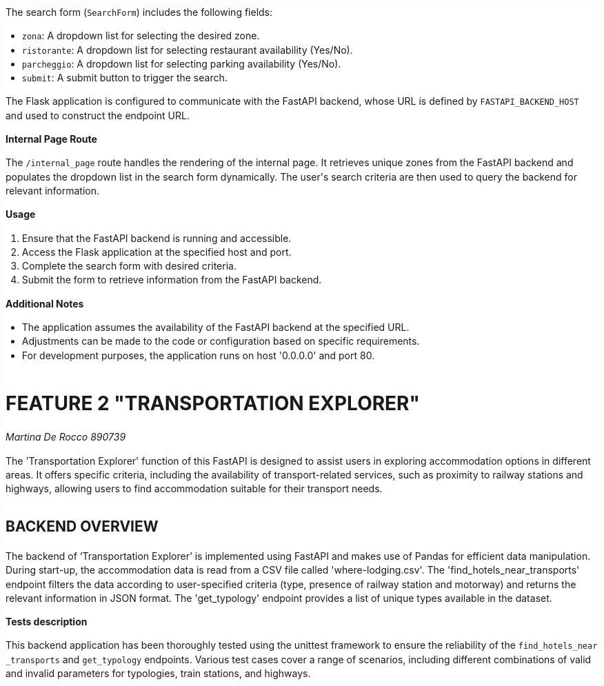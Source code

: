 

The search form (`SearchForm`) includes the following fields:
- `zona`: A dropdown list for selecting the desired zone.
- `ristorante`: A dropdown list for selecting restaurant availability (Yes/No).
- `parcheggio`: A dropdown list for selecting parking availability (Yes/No).
- `submit`: A submit button to trigger the search.

The Flask application is configured to communicate with the FastAPI backend, whose URL is defined by `FASTAPI_BACKEND_HOST` and used to construct the endpoint URL.


**Internal Page Route**

The `/internal_page` route handles the rendering of the internal page. It retrieves unique zones from the FastAPI backend and populates the dropdown list in the search form dynamically. The user's search criteria are then used to query the backend for relevant information.


**Usage**

1. Ensure that the FastAPI backend is running and accessible.
2. Access the Flask application at the specified host and port.
3. Complete the search form with desired criteria.
4. Submit the form to retrieve information from the FastAPI backend.


**Additional Notes**

- The application assumes the availability of the FastAPI backend at the specified URL.
- Adjustments can be made to the code or configuration based on specific requirements.
- For development purposes, the application runs on host '0.0.0.0' and port 80.


# FEATURE 2 "TRANSPORTATION EXPLORER"
*Martina De Rocco 890739*

The 'Transportation Explorer' function of this FastAPI is designed to assist users in exploring accommodation options in different areas. It offers specific criteria, including the availability of transport-related services, such as proximity to railway stations and highways, allowing users to find accommodation suitable for their transport needs.

## BACKEND OVERVIEW
The backend of ‘Transportation Explorer’  is implemented using FastAPI and makes use of Pandas for efficient data manipulation. During start-up, the accommodation data is read from a CSV file called 'where-lodging.csv'. The 'find_hotels_near_transports' endpoint filters the data according to user-specified criteria (type, presence of railway station and motorway) and returns the relevant information in JSON format. The 'get_typology' endpoint provides a list of unique types available in the dataset.


**Tests description**

This backend application has been thoroughly tested using the unittest framework to ensure the reliability of the `find_hotels_near_transports` and `get_typology` endpoints. Various test cases cover a range of scenarios, including different combinations of valid and invalid parameters for typologies, train stations, and highways.
